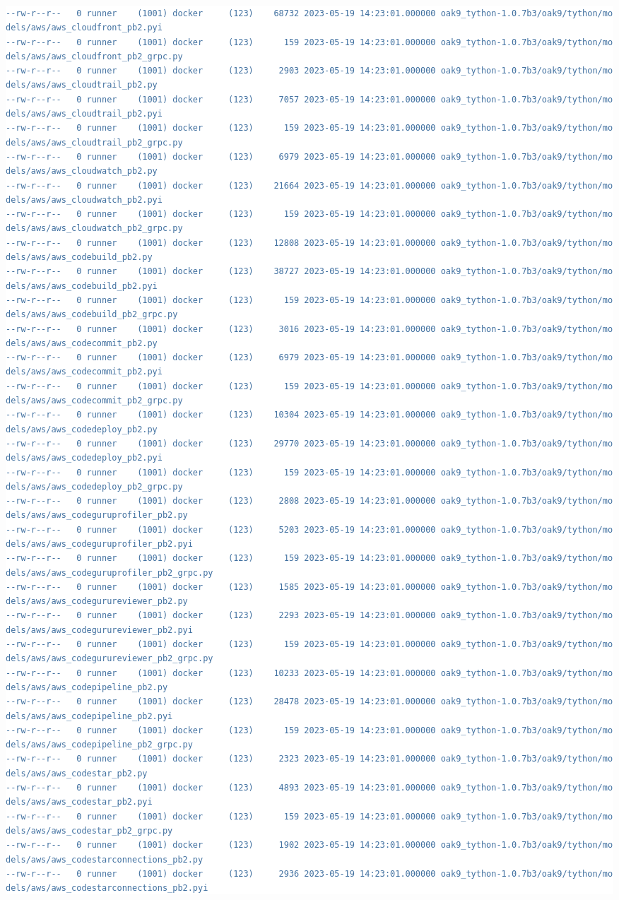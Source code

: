 ```diff
--rw-r--r--   0 runner    (1001) docker     (123)    68732 2023-05-19 14:23:01.000000 oak9_tython-1.0.7b3/oak9/tython/models/aws/aws_cloudfront_pb2.pyi
--rw-r--r--   0 runner    (1001) docker     (123)      159 2023-05-19 14:23:01.000000 oak9_tython-1.0.7b3/oak9/tython/models/aws/aws_cloudfront_pb2_grpc.py
--rw-r--r--   0 runner    (1001) docker     (123)     2903 2023-05-19 14:23:01.000000 oak9_tython-1.0.7b3/oak9/tython/models/aws/aws_cloudtrail_pb2.py
--rw-r--r--   0 runner    (1001) docker     (123)     7057 2023-05-19 14:23:01.000000 oak9_tython-1.0.7b3/oak9/tython/models/aws/aws_cloudtrail_pb2.pyi
--rw-r--r--   0 runner    (1001) docker     (123)      159 2023-05-19 14:23:01.000000 oak9_tython-1.0.7b3/oak9/tython/models/aws/aws_cloudtrail_pb2_grpc.py
--rw-r--r--   0 runner    (1001) docker     (123)     6979 2023-05-19 14:23:01.000000 oak9_tython-1.0.7b3/oak9/tython/models/aws/aws_cloudwatch_pb2.py
--rw-r--r--   0 runner    (1001) docker     (123)    21664 2023-05-19 14:23:01.000000 oak9_tython-1.0.7b3/oak9/tython/models/aws/aws_cloudwatch_pb2.pyi
--rw-r--r--   0 runner    (1001) docker     (123)      159 2023-05-19 14:23:01.000000 oak9_tython-1.0.7b3/oak9/tython/models/aws/aws_cloudwatch_pb2_grpc.py
--rw-r--r--   0 runner    (1001) docker     (123)    12808 2023-05-19 14:23:01.000000 oak9_tython-1.0.7b3/oak9/tython/models/aws/aws_codebuild_pb2.py
--rw-r--r--   0 runner    (1001) docker     (123)    38727 2023-05-19 14:23:01.000000 oak9_tython-1.0.7b3/oak9/tython/models/aws/aws_codebuild_pb2.pyi
--rw-r--r--   0 runner    (1001) docker     (123)      159 2023-05-19 14:23:01.000000 oak9_tython-1.0.7b3/oak9/tython/models/aws/aws_codebuild_pb2_grpc.py
--rw-r--r--   0 runner    (1001) docker     (123)     3016 2023-05-19 14:23:01.000000 oak9_tython-1.0.7b3/oak9/tython/models/aws/aws_codecommit_pb2.py
--rw-r--r--   0 runner    (1001) docker     (123)     6979 2023-05-19 14:23:01.000000 oak9_tython-1.0.7b3/oak9/tython/models/aws/aws_codecommit_pb2.pyi
--rw-r--r--   0 runner    (1001) docker     (123)      159 2023-05-19 14:23:01.000000 oak9_tython-1.0.7b3/oak9/tython/models/aws/aws_codecommit_pb2_grpc.py
--rw-r--r--   0 runner    (1001) docker     (123)    10304 2023-05-19 14:23:01.000000 oak9_tython-1.0.7b3/oak9/tython/models/aws/aws_codedeploy_pb2.py
--rw-r--r--   0 runner    (1001) docker     (123)    29770 2023-05-19 14:23:01.000000 oak9_tython-1.0.7b3/oak9/tython/models/aws/aws_codedeploy_pb2.pyi
--rw-r--r--   0 runner    (1001) docker     (123)      159 2023-05-19 14:23:01.000000 oak9_tython-1.0.7b3/oak9/tython/models/aws/aws_codedeploy_pb2_grpc.py
--rw-r--r--   0 runner    (1001) docker     (123)     2808 2023-05-19 14:23:01.000000 oak9_tython-1.0.7b3/oak9/tython/models/aws/aws_codeguruprofiler_pb2.py
--rw-r--r--   0 runner    (1001) docker     (123)     5203 2023-05-19 14:23:01.000000 oak9_tython-1.0.7b3/oak9/tython/models/aws/aws_codeguruprofiler_pb2.pyi
--rw-r--r--   0 runner    (1001) docker     (123)      159 2023-05-19 14:23:01.000000 oak9_tython-1.0.7b3/oak9/tython/models/aws/aws_codeguruprofiler_pb2_grpc.py
--rw-r--r--   0 runner    (1001) docker     (123)     1585 2023-05-19 14:23:01.000000 oak9_tython-1.0.7b3/oak9/tython/models/aws/aws_codegurureviewer_pb2.py
--rw-r--r--   0 runner    (1001) docker     (123)     2293 2023-05-19 14:23:01.000000 oak9_tython-1.0.7b3/oak9/tython/models/aws/aws_codegurureviewer_pb2.pyi
--rw-r--r--   0 runner    (1001) docker     (123)      159 2023-05-19 14:23:01.000000 oak9_tython-1.0.7b3/oak9/tython/models/aws/aws_codegurureviewer_pb2_grpc.py
--rw-r--r--   0 runner    (1001) docker     (123)    10233 2023-05-19 14:23:01.000000 oak9_tython-1.0.7b3/oak9/tython/models/aws/aws_codepipeline_pb2.py
--rw-r--r--   0 runner    (1001) docker     (123)    28478 2023-05-19 14:23:01.000000 oak9_tython-1.0.7b3/oak9/tython/models/aws/aws_codepipeline_pb2.pyi
--rw-r--r--   0 runner    (1001) docker     (123)      159 2023-05-19 14:23:01.000000 oak9_tython-1.0.7b3/oak9/tython/models/aws/aws_codepipeline_pb2_grpc.py
--rw-r--r--   0 runner    (1001) docker     (123)     2323 2023-05-19 14:23:01.000000 oak9_tython-1.0.7b3/oak9/tython/models/aws/aws_codestar_pb2.py
--rw-r--r--   0 runner    (1001) docker     (123)     4893 2023-05-19 14:23:01.000000 oak9_tython-1.0.7b3/oak9/tython/models/aws/aws_codestar_pb2.pyi
--rw-r--r--   0 runner    (1001) docker     (123)      159 2023-05-19 14:23:01.000000 oak9_tython-1.0.7b3/oak9/tython/models/aws/aws_codestar_pb2_grpc.py
--rw-r--r--   0 runner    (1001) docker     (123)     1902 2023-05-19 14:23:01.000000 oak9_tython-1.0.7b3/oak9/tython/models/aws/aws_codestarconnections_pb2.py
--rw-r--r--   0 runner    (1001) docker     (123)     2936 2023-05-19 14:23:01.000000 oak9_tython-1.0.7b3/oak9/tython/models/aws/aws_codestarconnections_pb2.pyi
```